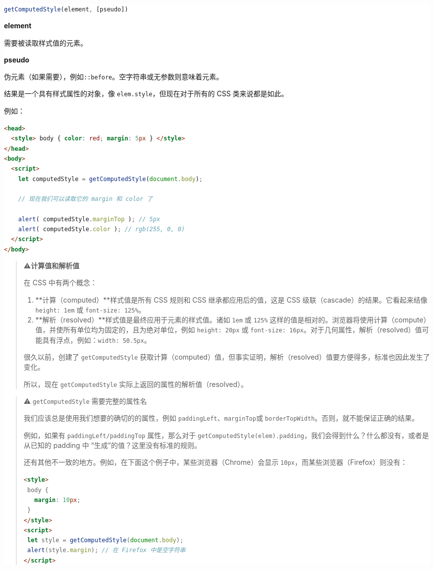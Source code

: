 ```js
getComputedStyle(element, [pseudo])
```

**element**

需要被读取样式值的元素。

**pseudo**

伪元素（如果需要），例如`::before`。空字符串或无参数则意味着元素。

结果是一个具有样式属性的对象，像 `elem.style`，但现在对于所有的 CSS 类来说都是如此。

例如：

```html
<head>
  <style> body { color: red; margin: 5px } </style>
</head>
<body>
  <script>
    let computedStyle = getComputedStyle(document.body);
    
    // 现在我们可以读取它的 margin 和 color 了
    
    alert( computedStyle.marginTop ); // 5px
    alert( computedStyle.color ); // rgb(255, 0, 0)
  </script>
</body>
```

>
>
>⚠️**计算值和解析值**
>
>在 CSS 中有两个概念：
>
>1. **计算（computed）**样式值是所有 CSS 规则和 CSS 继承都应用后的值，这是 CSS 级联（cascade）的结果。它看起来结像 `height: 1em` 或 `font-size: 125%`。
>2. **解析（resolved）**样式值是最终应用于元素的样式值。诸如 `1em` 或 `125%` 这样的值是相对的。浏览器将使用计算（compute）值，并使所有单位均为固定的，且为绝对单位，例如 `height: 20px` 或 `font-size: 16px`。对于几何属性，解析（resolved）值可能具有浮点，例如：`width: 50.5px`。
>
>很久以前，创建了 `getComputedStyle` 获取计算（computed）值，但事实证明，解析（resolved）值要方便得多，标准也因此发生了变化。
>
>所以，现在 `getComputedStyle` 实际上返回的属性的解析值（resolved）。



>⚠️ `getComputedStyle` 需要完整的属性名
>
>我们应该总是使用我们想要的确切的的属性，例如 `paddingLeft`、`marginTop`或 `borderTopWidth`。否则，就不能保证正确的结果。
>
>例如，如果有 `paddingLeft/paddingTop` 属性，那么对于 `getComputedStyle(elem).padding`，我们会得到什么？什么都没有，或者是从已知的 padding 中 “生成”的值？这里没有标准的规则。
>
>还有其他不一致的地方。例如，在下面这个例子中，某些浏览器（Chrome）会显示 `10px`，而某些浏览器（Firefox）则没有：
>
>```html
><style>
>  body {
>    margin: 10px;
>  }
></style>
><script>
>  let style = getComputedStyle(document.body);
>  alert(style.margin); // 在 Firefox 中是空字符串
></script>
>```
